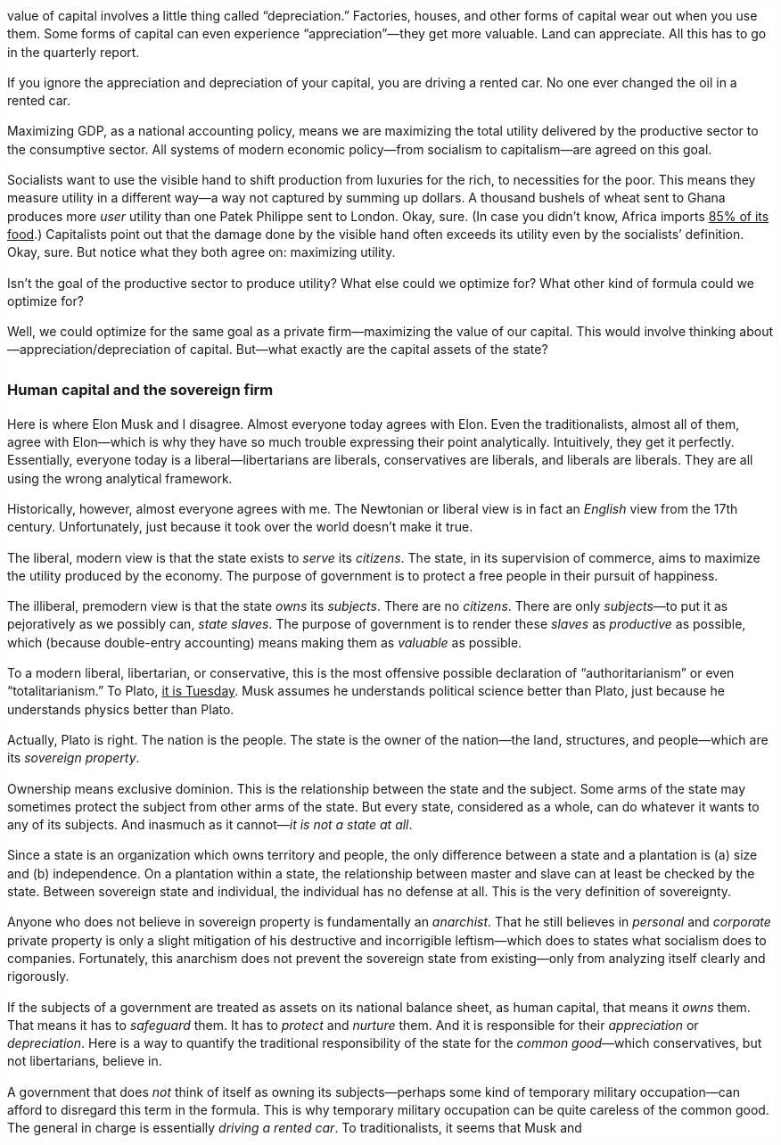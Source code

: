 value of capital involves a little thing called &#8220;depreciation.&#8221; Factories, houses, and other forms of capital wear out when you use them. Some forms of capital can even experience &#8220;appreciation&#8221;&#8212;they get more valuable. Land can appreciate. All this has to go in the quarterly report.</p><p>If you ignore the appreciation and depreciation of your capital, you are driving a rented car. No one ever changed the oil in a rented car. </p><p>Maximizing GDP, as a national accounting policy, means we are maximizing the total utility delivered by the productive sector to the consumptive sector. All systems of modern economic policy&#8212;from socialism to capitalism&#8212;are agreed on this goal. </p><p>Socialists want to use the visible hand to shift production from luxuries for the rich, to necessities for the poor. This means they measure utility in a different way&#8212;a way not captured by summing up dollars. A thousand bushels of wheat sent to Ghana produces more <em>user</em> utility than one Patek Philippe sent to London. Okay, sure. (In case you didn&#8217;t know, Africa imports <a href="https://pmc.ncbi.nlm.nih.gov/articles/PMC8103487/#:~:text=From%202016%20to%202018%2C%20Africa,in%20times%20of%20prolonged%20crisis.">85% of its food</a>.) Capitalists point out that the damage done by the visible hand often exceeds its utility even by the socialists&#8217; definition. Okay, sure. But notice what they both agree on: maximizing utility.</p><p>Isn&#8217;t the goal of the productive sector to produce utility? What else could we optimize for? What other kind of formula could we optimize for?</p><p>Well, we could optimize for the same goal as a private firm&#8212;maximizing the value of our capital. This would involve thinking about&#8212;appreciation/depreciation of capital. But&#8212;what exactly are the capital assets of the state?</p><h3>Human capital and the sovereign firm</h3><p>Here is where Elon Musk and I disagree. Almost everyone today agrees with Elon. Even the traditionalists, almost all of them, agree with Elon&#8212;which is why they have so much trouble expressing their point analytically. Intuitively, they get it perfectly.  Essentially, everyone today is a liberal&#8212;libertarians are liberals, conservatives are liberals, and liberals are liberals. They are all using the wrong analytical framework.</p><p>Historically, however, almost everyone agrees with me. The Newtonian or liberal view is in fact an <em>English</em> view from the 17th century. Unfortunately, just because it took over the world doesn&#8217;t make it true.</p><p>The liberal, modern view is that the state exists to <em>serve</em> its <em>citizens</em>. The state, in its supervision of commerce, aims to maximize the utility produced by the economy. The purpose of government is to protect a free people in their pursuit of happiness.</p><p>The illiberal, premodern view is that the state <em>owns</em> its <em>subjects</em>. There are no <em>citizens</em>. There are only <em>subjects</em>&#8212;to put it as pejoratively as we possibly can, <em>state slaves</em>. The purpose of government is to render these <em>slaves</em> as <em>productive</em> as possible, which (because double-entry accounting) means making them as <em>valuable</em> as possible.</p><p>To a modern liberal, libertarian, or conservative, this is the most offensive possible declaration of &#8220;authoritarianism&#8221; or even &#8220;totalitarianism.&#8221; To Plato, <a href="https://www.youtube.com/watch?v=sjZ5I8l32CI">it is Tuesday</a>. Musk assumes he understands political science better than Plato, just because he understands physics better than Plato. </p><p>Actually, Plato is right. The nation is the people. The state is the owner of the nation&#8212;the land, structures, and people&#8212;which are its <em>sovereign property</em>.</p><p>Ownership means exclusive dominion. This is the relationship between the state and the subject. Some arms of the state may sometimes protect the subject from other arms of the state. But every state, considered as a whole, can do whatever it wants to any of its subjects. And inasmuch as it cannot&#8212;<em>it is not a state at all</em>.</p><p>Since a state is an organization which owns territory and people, the only difference between a state and a plantation is (a) size and (b) independence. On a plantation within a state, the relationship between master and slave can at least be checked by the state. Between sovereign state and individual, the individual has no defense at all. This is the very definition of sovereignty.</p><p>Anyone who does not believe in sovereign property is fundamentally an <em>anarchist</em>. That he still believes in <em>personal</em> and <em>corporate</em> private property is only a slight mitigation of his destructive and incorrigible leftism&#8212;which does to states what socialism does to companies. Fortunately, this anarchism does not prevent the sovereign state from existing&#8212;only from analyzing itself clearly and rigorously.</p><p>If the subjects of a government are treated as assets on its national balance sheet, as human capital, that means it <em>owns</em> them. That means it has to <em>safeguard</em> them. It has to <em>protect</em> and <em>nurture</em> them. And it is responsible for their <em>appreciation</em> or <em>depreciation</em>. Here is a way to quantify the traditional responsibility of the state for the <em>common good</em>&#8212;which conservatives, but not libertarians, believe in.</p><p>A government that does <em>not</em> think of itself as owning its subjects&#8212;perhaps some kind of temporary military occupation&#8212;can afford to disregard this term in the formula. This is why temporary military occupation can be quite careless of the common good. The general in charge is essentially <em>driving a rented car</em>. To traditionalists, it seems that Musk and